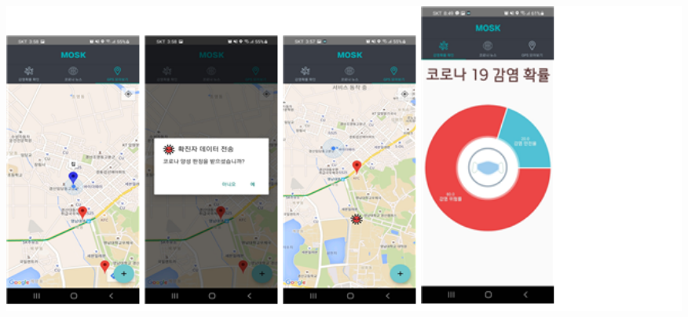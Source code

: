 <img src="/doc/imgs/img9.png" width="20%"> <img src="/doc/imgs/img10.png" width="20%"> <img src="/doc/imgs/img11.png" width="20%"> <img src="/doc/imgs/img12.png" width="20%">
